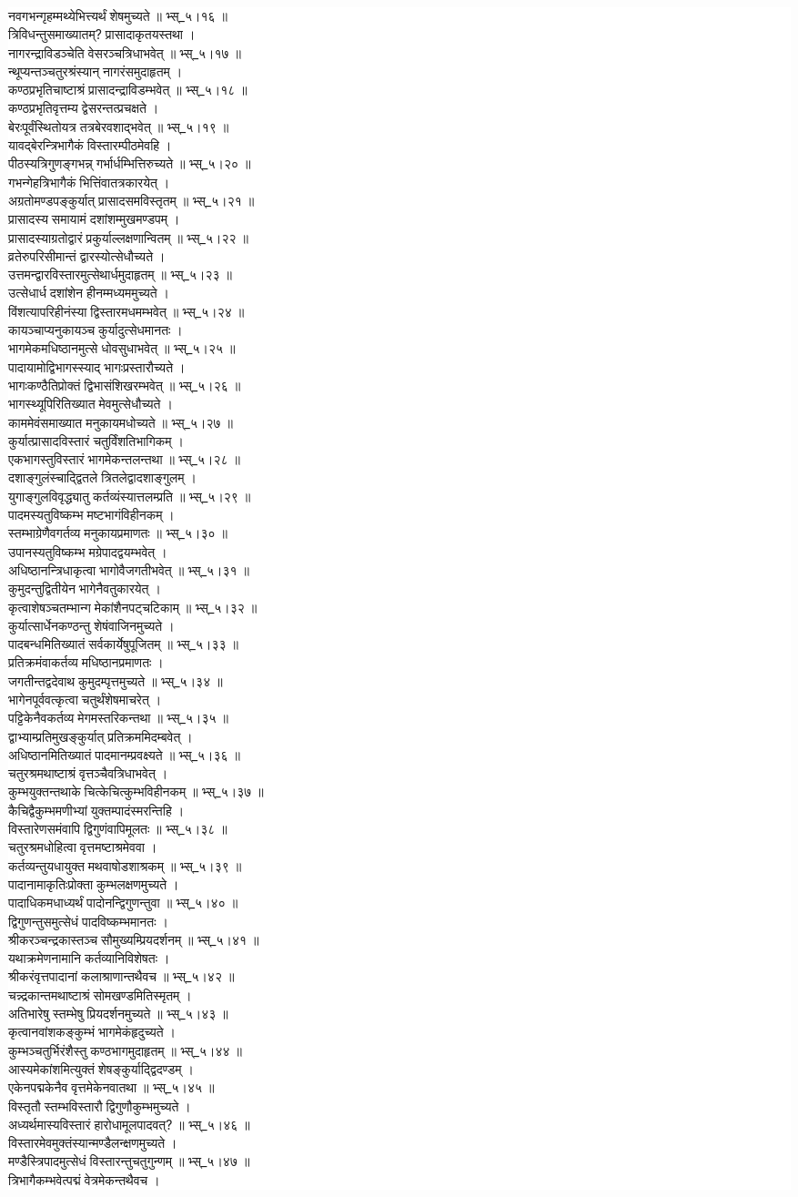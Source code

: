 नवगभन्गृहम्मथ्येभित्त्यर्थं शेषमुच्यते ॥ भ्स्_५।१६ ॥  
त्रिविधन्तुसमाख्यातम्? प्रासादाकृतयस्तथा ।  
नागरन्द्राविडञ्चेति वेसरञ्चत्रिधाभवेत् ॥ भ्स्_५।१७ ॥  
न्थूप्यन्तञ्चतुरश्रंस्यान् नागरंसमुदाहृतम् ।  
कण्ठप्रभृतिचाष्टाश्रं प्रासादन्द्राविडम्भवेत् ॥ भ्स्_५।१८ ॥  
कण्ठप्रभृतिवृत्तम्य द्वेसरन्तत्प्रचक्षते ।  
बेरःपूर्वंस्थितोयत्र तत्रबेरवशाद्भवेत् ॥ भ्स्_५।१९ ॥  
यावद्बेरन्त्रिभागैकं विस्तारम्पीठमेवहि ।  
पीठस्यत्रिगुणङ्गभन्न् गर्भार्धम्भित्तिरुच्यते ॥ भ्स्_५।२० ॥  
गभन्गेहत्रिभागैकं भित्तिंवातत्रकारयेत् ।  
अग्रतोमण्डपङ्कुर्यात् प्रासादसमविस्तृतम् ॥ भ्स्_५।२१ ॥  
प्रासादस्य समायामं दशांशम्मुखमण्डपम् ।  
प्रासादस्याग्रतोद्वारं प्रकुर्याल्लक्षणान्वितम् ॥ भ्स्_५।२२ ॥  
व्रतेरुपरिसीमान्तं द्वारस्योत्सेधौच्यते ।  
उत्तमन्द्वारविस्तारमुत्सेथार्धमुदाहृतम् ॥ भ्स्_५।२३ ॥  
उत्सेधार्ध दशांशेन हीनम्मध्यममुच्यते ।  
विंशत्यापरिहीनंस्या द्विस्तारमधमम्भवेत् ॥ भ्स्_५।२४ ॥  
कायञ्चाप्यनुकायञ्च कुर्यादुत्सेधमानतः ।  
भागमेकमधिष्ठानमुत्से धोवसुधाभवेत् ॥ भ्स्_५।२५ ॥  
पादायामोद्विभागस्स्याद् भागःप्रस्तारौच्यते ।  
भागःकण्ठैतिप्रोक्तं द्विभासंशिखरम्भवेत् ॥ भ्स्_५।२६ ॥  
भागस्थ्यूपिरितिख्यात मेवमुत्सेधौच्यते ।  
काममेवंसमाख्यात मनुकायमधोच्यते ॥ भ्स्_५।२७ ॥  
कुर्यात्प्रासादविस्तारं चतुर्विंशतिभागिकम् ।  
एकभागस्तुविस्तारं भागमेकन्तलन्तथा ॥ भ्स्_५।२८ ॥  
दशाङ्गुलंस्चाद्द्वितले त्रितलेद्वादशाङ्गुलम् ।  
युगाङ्गुलविवृद्ध्यातु कर्तव्यंस्यात्तलम्प्रति ॥ भ्स्_५।२९ ॥  
पादमस्यतुविष्कम्भ मष्टभागंविहीनकम् ।  
स्तम्भाग्रेणैवगर्तव्य मनुकायप्रमाणतः ॥ भ्स्_५।३० ॥  
उपानस्यतुविष्कम्भ मग्रेपादद्वयम्भवेत् ।  
अधिष्ठानन्त्रिधाकृत्वा भागोवैजगतीभवेत् ॥ भ्स्_५।३१ ॥  
कुमुदन्तुद्वितीयेन भागेनैवतुकारयेत् ।  
कृत्वाशेषञ्चतम्भान्ग मेकांशैनपट्चटिकाम् ॥ भ्स्_५।३२ ॥  
कुर्यात्सार्धेनकण्ठन्तु शेषंवाजिनमुच्यते ।  
पादबन्धमितिख्यातं सर्वकार्येषुपूजितम् ॥ भ्स्_५।३३ ॥  
प्रतिक्रमंवाकर्तव्य मधिष्ठानप्रमाणतः ।  
जगतीन्तद्वदेवाथ कुमुदम्पृत्तमुच्यते ॥ भ्स्_५।३४ ॥  
भागेनपूर्ववत्कृत्वा चतुर्थंशेषमाचरेत् ।  
पट्टिकेनैवकर्तव्य मेगमस्तरिकन्तथा ॥ भ्स्_५।३५ ॥  
द्वाभ्याम्प्रतिमुखङ्कुर्यात् प्रतिक्रममिदम्बवेत् ।  
अधिष्ठानमितिख्यातं पादमानम्प्रवक्ष्यते ॥ भ्स्_५।३६ ॥  
चतुरश्रमथाष्टाश्रं वृत्तञ्चैवत्रिधाभवेत् ।  
कुम्भयुक्तन्तथाके चित्केचित्कुम्भविहीनकम् ॥ भ्स्_५।३७ ॥  
कैचिद्वैकुम्भमणीभ्यां युक्तम्पादंस्मरन्तिहि ।  
विस्तारेणसमंवापि द्विगुणंवापिमूलतः ॥ भ्स्_५।३८ ॥  
चतुरश्रमधोहित्वा वृत्तमष्टाश्रमेववा ।  
कर्तव्यन्तुयधायुक्त मथवाषोडशाश्रकम् ॥ भ्स्_५।३९ ॥  
पादानामाकृतिःप्रोक्ता कुम्भलक्षणमुच्यते ।  
पादाधिकमधाध्यर्थं पादोनन्द्विगुणन्तुवा ॥ भ्स्_५।४० ॥  
द्विगुणन्तुसमुत्सेधं पादविष्कम्भमानतः ।  
श्रीकरञ्चन्द्रकास्तञ्च सौमुख्यम्प्रियदर्शनम् ॥ भ्स्_५।४१ ॥  
यथाक्रमेणनामानि कर्तव्यानिविशेषतः ।  
श्रीकरंवृत्तपादानां कलाश्राणान्तथैवच ॥ भ्स्_५।४२ ॥  
चन्न्द्रकान्तमथाष्टाश्रं सोमखण्डमितिस्मृतम् ।  
अतिभारेषु स्तम्भेषु प्रियदर्शनमुच्यते ॥ भ्स्_५।४३ ॥  
कृत्वानवांशकङ्कुम्भं भागमेकंहृदुच्यते ।  
कुम्भञ्चतुर्भिरंशैस्तु कण्ठभागमुदाहृतम् ॥ भ्स्_५।४४ ॥  
आस्यमेकांशमित्युक्तं शेषङ्कुर्याद्द्विदण्डम् ।  
एकेनपद्मकेनैव वृत्तमेकेनवातथा ॥ भ्स्_५।४५ ॥  
विस्तृतौ स्तम्भविस्तारौ द्विगुणौकुम्भमुच्यते ।  
अध्यर्थमास्यविस्तारं हारोधामूलपादवत्? ॥ भ्स्_५।४६ ॥  
विस्तारमेवमुक्तंस्यान्मण्डैलन्क्षणमुच्यते ।  
मण्डैस्त्रिपादमुत्सेधं विस्तारन्तुचतुगुन्णम् ॥ भ्स्_५।४७ ॥  
त्रिभागैकम्भवेत्पद्मं वेत्रमेकन्तथैवच ।  